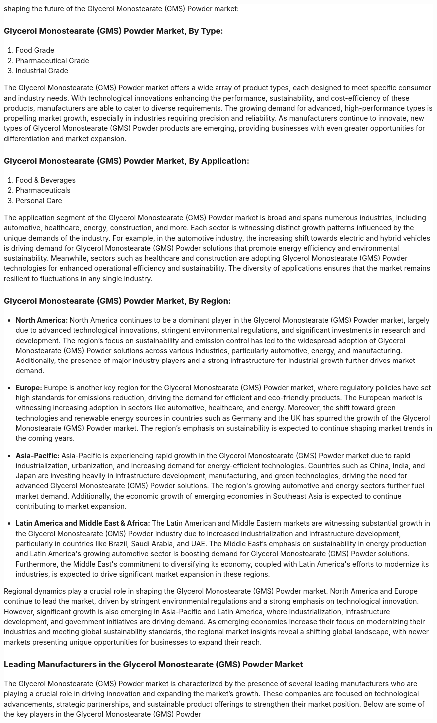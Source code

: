 shaping the future of the Glycerol Monostearate (GMS) Powder market:</p><h3><strong>Glycerol Monostearate (GMS) Powder Market, By Type:<br /></strong></h3><ol><li>Food Grade<li> Pharmaceutical Grade<li> Industrial Grade</li></ol><p>The Glycerol Monostearate (GMS) Powder market offers a wide array of product types, each designed to meet specific consumer and industry needs. With technological innovations enhancing the performance, sustainability, and cost-efficiency of these products, manufacturers are able to cater to diverse requirements. The growing demand for advanced, high-performance types is propelling market growth, especially in industries requiring precision and reliability. As manufacturers continue to innovate, new types of Glycerol Monostearate (GMS) Powder products are emerging, providing businesses with even greater opportunities for differentiation and market expansion.</p><h3>Glycerol Monostearate (GMS) Powder Market,&nbsp;By Application:</h3><ol><li>Food & Beverages<li> Pharmaceuticals<li> Personal Care</li></ol><p>The application segment of the Glycerol Monostearate (GMS) Powder market is broad and spans numerous industries, including automotive, healthcare, energy, construction, and more. Each sector is witnessing distinct growth patterns influenced by the unique demands of the industry. For example, in the automotive industry, the increasing shift towards electric and hybrid vehicles is driving demand for Glycerol Monostearate (GMS) Powder solutions that promote energy efficiency and environmental sustainability. Meanwhile, sectors such as healthcare and construction are adopting Glycerol Monostearate (GMS) Powder technologies for enhanced operational efficiency and sustainability. The diversity of applications ensures that the market remains resilient to fluctuations in any single industry.</p><h3>Glycerol Monostearate (GMS) Powder Market, By Region:</h3><ul><li><p><strong>North America:&nbsp;</strong>North America continues to be a dominant player in the Glycerol Monostearate (GMS) Powder market, largely due to advanced technological innovations, stringent environmental regulations, and significant investments in research and development. The region&rsquo;s focus on sustainability and emission control has led to the widespread adoption of Glycerol Monostearate (GMS) Powder solutions across various industries, particularly automotive, energy, and manufacturing. Additionally, the presence of major industry players and a strong infrastructure for industrial growth further drives market demand.</p></li><li><p><strong><strong>Europe:&nbsp;</strong></strong>Europe is another key region for the Glycerol Monostearate (GMS) Powder market, where regulatory policies have set high standards for emissions reduction, driving the demand for efficient and eco-friendly products. The European market is witnessing increasing adoption in sectors like automotive, healthcare, and energy. Moreover, the shift toward green technologies and renewable energy sources in countries such as Germany and the UK has spurred the growth of the Glycerol Monostearate (GMS) Powder market. The region&rsquo;s emphasis on sustainability is expected to continue shaping market trends in the coming years.</p></li><li><p><strong><strong>Asia-Pacific:&nbsp;</strong></strong>Asia-Pacific is experiencing rapid growth in the Glycerol Monostearate (GMS) Powder market due to rapid industrialization, urbanization, and increasing demand for energy-efficient technologies. Countries such as China, India, and Japan are investing heavily in infrastructure development, manufacturing, and green technologies, driving the need for advanced Glycerol Monostearate (GMS) Powder solutions. The region's growing automotive and energy sectors further fuel market demand. Additionally, the economic growth of emerging economies in Southeast Asia is expected to continue contributing to market expansion.</p></li><li><p><strong><strong>Latin America and Middle East &amp; Africa:&nbsp;</strong></strong>The Latin American and Middle Eastern markets are witnessing substantial growth in the Glycerol Monostearate (GMS) Powder industry due to increased industrialization and infrastructure development, particularly in countries like Brazil, Saudi Arabia, and UAE. The Middle East&rsquo;s emphasis on sustainability in energy production and Latin America's growing automotive sector is boosting demand for Glycerol Monostearate (GMS) Powder solutions. Furthermore, the Middle East's commitment to diversifying its economy, coupled with Latin America's efforts to modernize its industries, is expected to drive significant market expansion in these regions.</p></li></ul><p>Regional dynamics play a crucial role in shaping the Glycerol Monostearate (GMS) Powder market. North America and Europe continue to lead the market, driven by stringent environmental regulations and a strong emphasis on technological innovation. However, significant growth is also emerging in Asia-Pacific and Latin America, where industrialization, infrastructure development, and government initiatives are driving demand. As emerging economies increase their focus on modernizing their industries and meeting global sustainability standards, the regional market insights reveal a shifting global landscape, with newer markets presenting unique opportunities for businesses to expand their reach.</p><h3><strong>Leading Manufacturers in the Glycerol Monostearate (GMS) Powder Market</strong></h3><p>The Glycerol Monostearate (GMS) Powder market is characterized by the presence of several leading manufacturers who are playing a crucial role in driving innovation and expanding the market&rsquo;s growth. These companies are focused on technological advancements, strategic partnerships, and sustainable product offerings to strengthen their market position. Below are some of the key players in the Glycerol Monostearate (GMS) Powder